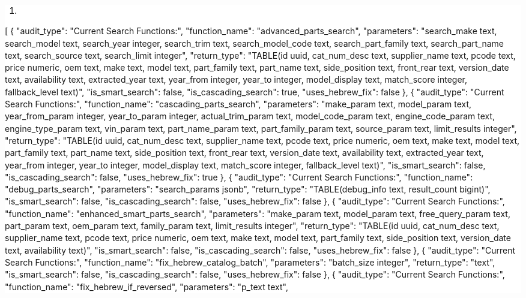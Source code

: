 1. 
[
  {
    "audit_type": "Current Search Functions:",
    "function_name": "advanced_parts_search",
    "parameters": "search_make text, search_model text, search_year integer, search_trim text, search_model_code text, search_part_family text, search_part_name text, search_source text, search_limit integer",
    "return_type": "TABLE(id uuid, cat_num_desc text, supplier_name text, pcode text, price numeric, oem text, make text, model text, part_family text, part_name text, side_position text, front_rear text, version_date text, availability text, extracted_year text, year_from integer, year_to integer, model_display text, match_score integer, fallback_level text)",
    "is_smart_search": false,
    "is_cascading_search": true,
    "uses_hebrew_fix": false
  },
  {
    "audit_type": "Current Search Functions:",
    "function_name": "cascading_parts_search",
    "parameters": "make_param text, model_param text, year_from_param integer, year_to_param integer, actual_trim_param text, model_code_param text, engine_code_param text, engine_type_param text, vin_param text, part_name_param text, part_family_param text, source_param text, limit_results integer",
    "return_type": "TABLE(id uuid, cat_num_desc text, supplier_name text, pcode text, price numeric, oem text, make text, model text, part_family text, part_name text, side_position text, front_rear text, version_date text, availability text, extracted_year text, year_from integer, year_to integer, model_display text, match_score integer, fallback_level text)",
    "is_smart_search": false,
    "is_cascading_search": false,
    "uses_hebrew_fix": true
  },
  {
    "audit_type": "Current Search Functions:",
    "function_name": "debug_parts_search",
    "parameters": "search_params jsonb",
    "return_type": "TABLE(debug_info text, result_count bigint)",
    "is_smart_search": false,
    "is_cascading_search": false,
    "uses_hebrew_fix": false
  },
  {
    "audit_type": "Current Search Functions:",
    "function_name": "enhanced_smart_parts_search",
    "parameters": "make_param text, model_param text, free_query_param text, part_param text, oem_param text, family_param text, limit_results integer",
    "return_type": "TABLE(id uuid, cat_num_desc text, supplier_name text, pcode text, price numeric, oem text, make text, model text, part_family text, side_position text, version_date text, availability text)",
    "is_smart_search": false,
    "is_cascading_search": false,
    "uses_hebrew_fix": false
  },
  {
    "audit_type": "Current Search Functions:",
    "function_name": "fix_hebrew_catalog_batch",
    "parameters": "batch_size integer",
    "return_type": "text",
    "is_smart_search": false,
    "is_cascading_search": false,
    "uses_hebrew_fix": false
  },
  {
    "audit_type": "Current Search Functions:",
    "function_name": "fix_hebrew_if_reversed",
    "parameters": "p_text text",